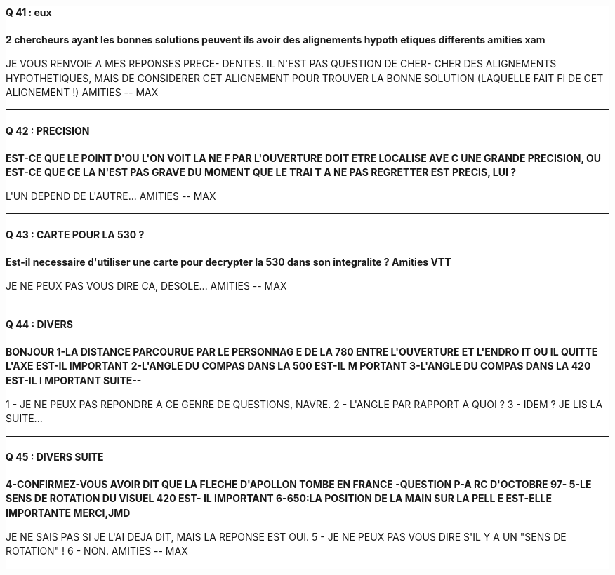 #### Q 41 : eux

**2 chercheurs ayant les bonnes solutions  peuvent ils avoir des alignements hypoth etiques differents amities xam**

JE VOUS RENVOIE A MES REPONSES PRECE- DENTES. IL N'EST
 PAS QUESTION DE CHER- CHER DES ALIGNEMENTS HYPOTHETIQUES, MAIS DE
CONSIDERER CET ALIGNEMENT POUR TROUVER LA BONNE SOLUTION (LAQUELLE FAIT
FI DE CET ALIGNEMENT !) AMITIES -- MAX

---

#### Q 42 : PRECISION

**EST-CE QUE LE POINT D'OU L'ON VOIT LA NE F PAR
L'OUVERTURE DOIT ETRE LOCALISE AVE C UNE GRANDE PRECISION, OU EST-CE QUE
 CE LA N'EST PAS GRAVE DU MOMENT QUE LE TRAI T A NE PAS REGRETTER EST
PRECIS, LUI ?**

L'UN DEPEND DE L'AUTRE... AMITIES -- MAX

---

#### Q 43 : CARTE POUR LA 530 ?

**Est-il necessaire d'utiliser une carte pour decrypter la 530 dans son  integralite ?                      Amities    VTT**

JE NE PEUX PAS VOUS DIRE CA, DESOLE... AMITIES -- MAX

---

#### Q 44 : DIVERS

**BONJOUR 1-LA DISTANCE PARCOURUE PAR LE PERSONNAG E DE
LA 780 ENTRE L'OUVERTURE ET L'ENDRO IT OU IL QUITTE L'AXE EST-IL
IMPORTANT 2-L'ANGLE DU COMPAS DANS LA 500 EST-IL M PORTANT 3-L'ANGLE DU
COMPAS DANS LA 420 EST-IL I MPORTANT     SUITE--**

1 - JE NE PEUX PAS REPONDRE A CE GENRE     DE QUESTIONS, NAVRE. 2 - L'ANGLE PAR RAPPORT A QUOI ? 3 - IDEM ? JE LIS LA SUITE...

---

#### Q 45 : DIVERS SUITE

**4-CONFIRMEZ-VOUS AVOIR DIT QUE LA FLECHE  D'APOLLON
TOMBE EN FRANCE -QUESTION P-A RC D'OCTOBRE 97- 5-LE SENS DE ROTATION DU
VISUEL 420 EST- IL IMPORTANT 6-650:LA POSITION DE LA MAIN SUR LA PELL E
EST-ELLE IMPORTANTE MERCI,JMD**

JE NE SAIS PAS SI JE L'AI DEJA DIT, MAIS LA REPONSE
EST OUI. 5  - JE NE PEUX PAS VOUS DIRE S'IL Y A     UN "SENS DE
ROTATION" ! 6 - NON. AMITIES -- MAX

---
